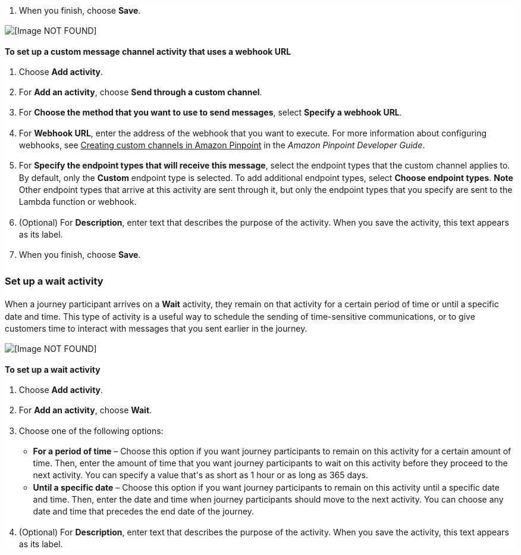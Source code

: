 1. When you finish, choose **Save**\.

![\[Image NOT FOUND\]](http://docs.aws.amazon.com/pinpoint/latest/userguide/images/journeys-create-step-3-add-activities-procedures-custom-webhook.png)

**To set up a custom message channel activity that uses a webhook URL**

1. Choose **Add activity**\.

1. For **Add an activity**, choose **Send through a custom channel**\.

1. For **Choose the method that you want to use to send messages**, select **Specify a webhook URL**\.

1. For **Webhook URL**, enter the address of the webhook that you want to execute\. For more information about configuring webhooks, see [Creating custom channels in Amazon Pinpoint](https://docs.aws.amazon.com/pinpoint/latest/developerguide/channels-custom.html) in the *Amazon Pinpoint Developer Guide*\.

1. For **Specify the endpoint types that will receive this message**, select the endpoint types that the custom channel applies to\. By default, only the **Custom** endpoint type is selected\. To add additional endpoint types, select **Choose endpoint types**\.
**Note**  
Other endpoint types that arrive at this activity are sent through it, but only the endpoint types that you specify are sent to the Lambda function or webhook\.

1. \(Optional\) For **Description**, enter text that describes the purpose of the activity\. When you save the activity, this text appears as its label\.

1. When you finish, choose **Save**\.

### Set up a wait activity<a name="journeys-add-activities-procedures-wait"></a>

When a journey participant arrives on a **Wait** activity, they remain on that activity for a certain period of time or until a specific date and time\. This type of activity is a useful way to schedule the sending of time\-sensitive communications, or to give customers time to interact with messages that you sent earlier in the journey\.

![\[Image NOT FOUND\]](http://docs.aws.amazon.com/pinpoint/latest/userguide/images/journeys-wait-activity.png)

**To set up a wait activity**

1. Choose **Add activity**\.

1. For **Add an activity**, choose **Wait**\.

1. Choose one of the following options:
   + **For a period of time** – Choose this option if you want journey participants to remain on this activity for a certain amount of time\. Then, enter the amount of time that you want journey participants to wait on this activity before they proceed to the next activity\. You can specify a value that's as short as 1 hour or as long as 365 days\.
   + **Until a specific date** – Choose this option if you want journey participants to remain on this activity until a specific date and time\. Then, enter the date and time when journey participants should move to the next activity\. You can choose any date and time that precedes the end date of the journey\.

1. \(Optional\) For **Description**, enter text that describes the purpose of the activity\. When you save the activity, this text appears as its label\.
